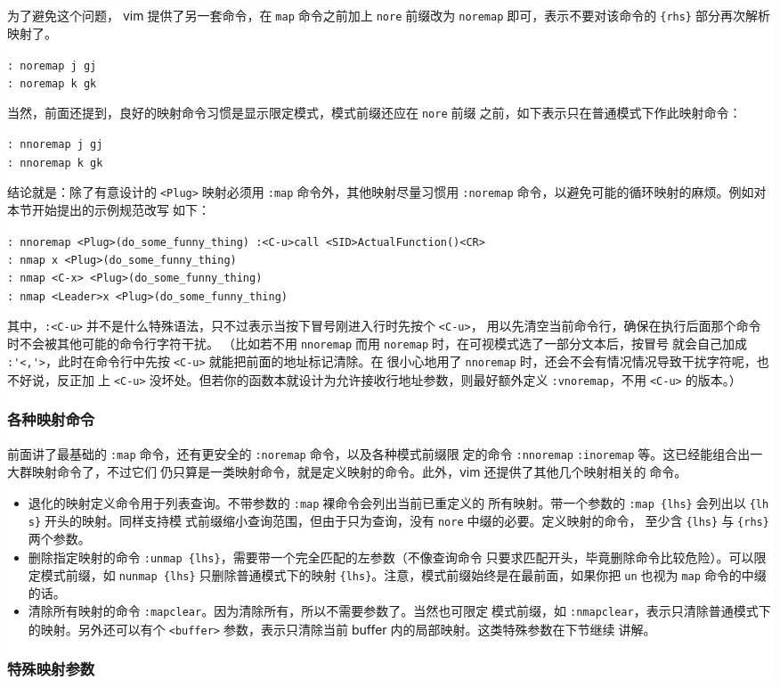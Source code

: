 为了避免这个问题， vim 提供了另一套命令，在 `map` 命令之前加上 `nore` 前缀改为
`noremap` 即可，表示不要对该命令的 `{rhs}` 部分再次解析映射了。
```vim
: noremap j gj
: noremap k gk
```

当然，前面还提到，良好的映射命令习惯是显示限定模式，模式前缀还应在 `nore` 前缀
之前，如下表示只在普通模式下作此映射命令：
```vim
: nnoremap j gj
: nnoremap k gk
```

结论就是：除了有意设计的 `<Plug>` 映射必须用 `:map` 命令外，其他映射尽量习惯用
`:noremap` 命令，以避免可能的循环映射的麻烦。例如对本节开始提出的示例规范改写
如下：
```vim
: nnoremap <Plug>(do_some_funny_thing) :<C-u>call <SID>ActualFunction()<CR>
: nmap x <Plug>(do_some_funny_thing)
: nmap <C-x> <Plug>(do_some_funny_thing)
: nmap <Leader>x <Plug>(do_some_funny_thing)
```

其中，`:<C-u>` 并不是什么特殊语法，只不过表示当按下冒号刚进入行时先按个 `<C-u>`，
用以先清空当前命令行，确保在执行后面那个命令时不会被其他可能的命令行字符干扰。
（比如若不用 `nnoremap` 而用 `noremap` 时，在可视模式选了一部分文本后，按冒号
就会自己加成 `:'<,'>`，此时在命令行中先按 `<C-u>` 就能把前面的地址标记清除。在
很小心地用了 `nnoremap` 时，还会不会有情况情况导致干扰字符呢，也不好说，反正加
上 `<C-u>` 没坏处。但若你的函数本就设计为允许接收行地址参数，则最好额外定义 
`:vnoremap`，不用 `<C-u>` 的版本。）

### 各种映射命令

前面讲了最基础的 `:map` 命令，还有更安全的 `:noremap` 命令，以及各种模式前缀限
定的命令 `:nnoremap` `:inoremap` 等。这已经能组合出一大群映射命令了，不过它们
仍只算是一类映射命令，就是定义映射的命令。此外，vim 还提供了其他几个映射相关的
命令。

* 退化的映射定义命令用于列表查询。不带参数的 `:map` 裸命令会列出当前已重定义的
  所有映射。带一个参数的 `:map {lhs}` 会列出以 `{lhs}` 开头的映射。同样支持模
  式前缀缩小查询范围，但由于只为查询，没有 `nore` 中缀的必要。定义映射的命令，
  至少含 `{lhs}` 与 `{rhs}` 两个参数。
* 删除指定映射的命令 `:unmap {lhs}`，需要带一个完全匹配的左参数（不像查询命令
  只要求匹配开头，毕竟删除命令比较危险）。可以限定模式前缀，如 `nunmap {lhs}`
  只删除普通模式下的映射 `{lhs}`。注意，模式前缀始终是在最前面，如果你把 `un`
  也视为 `map` 命令的中缀的话。
* 清除所有映射的命令 `:mapclear`。因为清除所有，所以不需要参数了。当然也可限定
  模式前缀，如 `:nmapclear`，表示只清除普通模式下的映射。另外还可以有个
  `<buffer>` 参数，表示只清除当前 buffer 内的局部映射。这类特殊参数在下节继续
  讲解。

### 特殊映射参数
